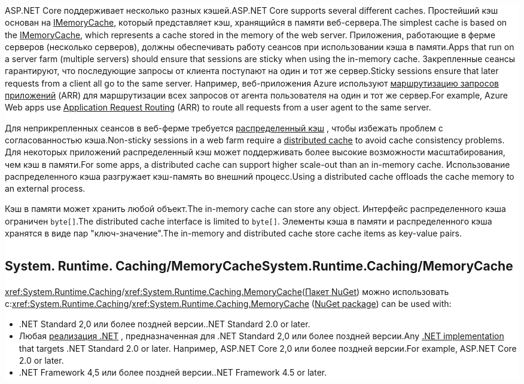 <span data-ttu-id="c3e64-242">ASP.NET Core поддерживает несколько разных кэшей.</span><span class="sxs-lookup"><span data-stu-id="c3e64-242">ASP.NET Core supports several different caches.</span></span> <span data-ttu-id="c3e64-243">Простейший кэш основан на [IMemoryCache](/dotnet/api/microsoft.extensions.caching.memory.imemorycache), который представляет кэш, хранящийся в памяти веб-сервера.</span><span class="sxs-lookup"><span data-stu-id="c3e64-243">The simplest cache is based on the [IMemoryCache](/dotnet/api/microsoft.extensions.caching.memory.imemorycache), which represents a cache stored in the memory of the web server.</span></span> <span data-ttu-id="c3e64-244">Приложения, работающие в ферме серверов (несколько серверов), должны обеспечивать работу сеансов при использовании кэша в памяти.</span><span class="sxs-lookup"><span data-stu-id="c3e64-244">Apps that run on a server farm (multiple servers) should ensure that sessions are sticky when using the in-memory cache.</span></span> <span data-ttu-id="c3e64-245">Закрепленные сеансы гарантируют, что последующие запросы от клиента поступают на один и тот же сервер.</span><span class="sxs-lookup"><span data-stu-id="c3e64-245">Sticky sessions ensure that later requests from a client all go to the same server.</span></span> <span data-ttu-id="c3e64-246">Например, веб-приложения Azure используют [маршрутизацию запросов приложений](https://www.iis.net/learn/extensions/planning-for-arr) (ARR) для маршрутизации всех запросов от агента пользователя на один и тот же сервер.</span><span class="sxs-lookup"><span data-stu-id="c3e64-246">For example, Azure Web apps use [Application Request Routing](https://www.iis.net/learn/extensions/planning-for-arr) (ARR) to route all requests from a user agent to the same server.</span></span>

<span data-ttu-id="c3e64-247">Для неприкрепленных сеансов в веб-ферме требуется [распределенный кэш](distributed.md) , чтобы избежать проблем с согласованностью кэша.</span><span class="sxs-lookup"><span data-stu-id="c3e64-247">Non-sticky sessions in a web farm require a [distributed cache](distributed.md) to avoid cache consistency problems.</span></span> <span data-ttu-id="c3e64-248">Для некоторых приложений распределенный кэш может поддерживать более высокие возможности масштабирования, чем кэш в памяти.</span><span class="sxs-lookup"><span data-stu-id="c3e64-248">For some apps, a distributed cache can support higher scale-out than an in-memory cache.</span></span> <span data-ttu-id="c3e64-249">Использование распределенного кэша разгружает кэш-память во внешний процесс.</span><span class="sxs-lookup"><span data-stu-id="c3e64-249">Using a distributed cache offloads the cache memory to an external process.</span></span>

<span data-ttu-id="c3e64-250">Кэш в памяти может хранить любой объект.</span><span class="sxs-lookup"><span data-stu-id="c3e64-250">The in-memory cache can store any object.</span></span> <span data-ttu-id="c3e64-251">Интерфейс распределенного кэша ограничен `byte[]`.</span><span class="sxs-lookup"><span data-stu-id="c3e64-251">The distributed cache interface is limited to `byte[]`.</span></span> <span data-ttu-id="c3e64-252">Элементы кэша в памяти и распределенного кэша хранятся в виде пар "ключ-значение".</span><span class="sxs-lookup"><span data-stu-id="c3e64-252">The in-memory and distributed cache store cache items as key-value pairs.</span></span>

## <a name="systemruntimecachingmemorycache"></a><span data-ttu-id="c3e64-253">System. Runtime. Caching/MemoryCache</span><span class="sxs-lookup"><span data-stu-id="c3e64-253">System.Runtime.Caching/MemoryCache</span></span>

<span data-ttu-id="c3e64-254"><xref:System.Runtime.Caching>/<xref:System.Runtime.Caching.MemoryCache>([Пакет NuGet](https://www.nuget.org/packages/System.Runtime.Caching/)) можно использовать с:</span><span class="sxs-lookup"><span data-stu-id="c3e64-254"><xref:System.Runtime.Caching>/<xref:System.Runtime.Caching.MemoryCache> ([NuGet package](https://www.nuget.org/packages/System.Runtime.Caching/)) can be used with:</span></span>

* <span data-ttu-id="c3e64-255">.NET Standard 2,0 или более поздней версии.</span><span class="sxs-lookup"><span data-stu-id="c3e64-255">.NET Standard 2.0 or later.</span></span>
* <span data-ttu-id="c3e64-256">Любая [реализация .NET](/dotnet/standard/net-standard#net-implementation-support) , предназначенная для .NET Standard 2,0 или более поздней версии.</span><span class="sxs-lookup"><span data-stu-id="c3e64-256">Any [.NET implementation](/dotnet/standard/net-standard#net-implementation-support) that targets .NET Standard 2.0 or later.</span></span> <span data-ttu-id="c3e64-257">Например, ASP.NET Core 2,0 или более поздней версии.</span><span class="sxs-lookup"><span data-stu-id="c3e64-257">For example, ASP.NET Core 2.0 or later.</span></span>
* <span data-ttu-id="c3e64-258">.NET Framework 4,5 или более поздней версии.</span><span class="sxs-lookup"><span data-stu-id="c3e64-258">.NET Framework 4.5 or later.</span></span>
